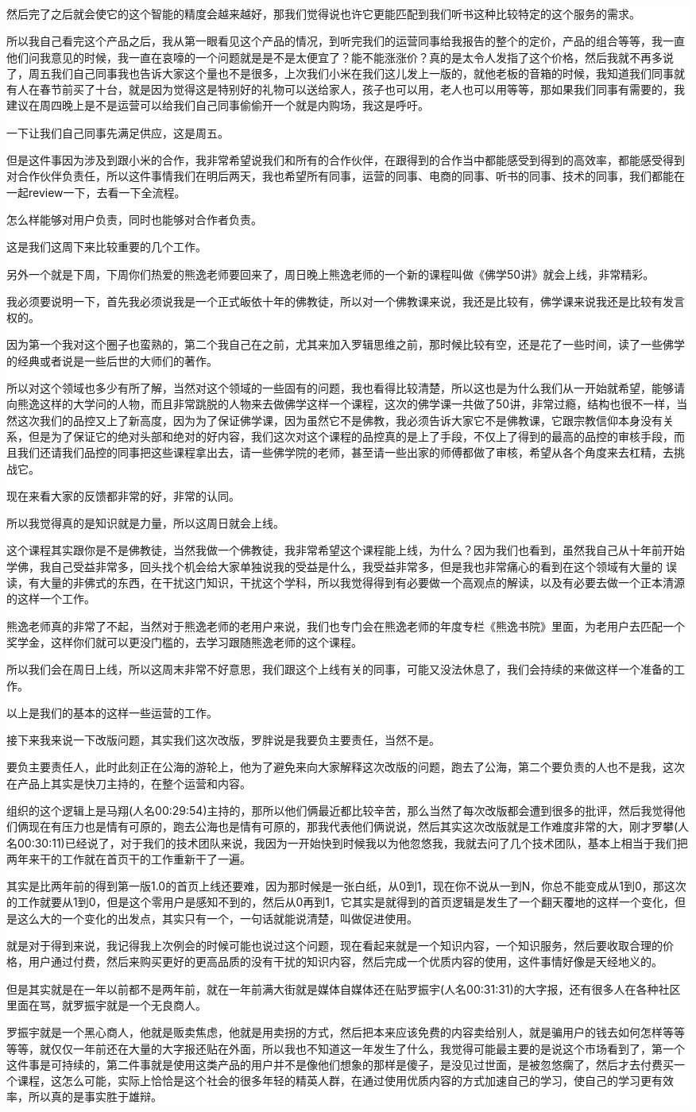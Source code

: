 然后完了之后就会使它的这个智能的精度会越来越好，那我们觉得说也许它更能匹配到我们听书这种比较特定的这个服务的需求。


所以我自己看完这个产品之后，我从第一眼看见这个产品的情况，到听完我们的运营同事给我报告的整个的定价，产品的组合等等，我一直他们问我意见的时候，我一直在哀嚎的一个问题就是是不是太便宜了？能不能涨涨价？真的是太令人发指了这个价格，然后我就不再多说了，周五我们自己同事我也告诉大家这个量也不是很多，上次我们小米在我们这儿发上一版的，就他老板的音箱的时候，我知道我们同事就有人在春节前买了十台，就是因为觉得这是特别好的礼物可以送给家人，孩子也可以用，老人也可以用等等，那如果我们同事有需要的，我建议在周四晚上是不是运营可以给我们自己同事偷偷开一个就是内购场，我这是呼吁。

一下让我们自己同事先满足供应，这是周五。

但是这件事因为涉及到跟小米的合作，我非常希望说我们和所有的合作伙伴，在跟得到的合作当中都能感受到得到的高效率，都能感受得到对合作伙伴负责任，所以这件事情我们在明后两天，我也希望所有同事，运营的同事、电商的同事、听书的同事、技术的同事，我们都能在一起review一下，去看一下全流程。

怎么样能够对用户负责，同时也能够对合作者负责。

这是我们这周下来比较重要的几个工作。

另外一个就是下周，下周你们热爱的熊逸老师要回来了，周日晚上熊逸老师的一个新的课程叫做《佛学50讲》就会上线，非常精彩。

我必须要说明一下，首先我必须说我是一个正式皈依十年的佛教徒，所以对一个佛教课来说，我还是比较有，佛学课来说我还是比较有发言权的。


因为第一个我对这个圈子也蛮熟的，第二个我自己在之前，尤其来加入罗辑思维之前，那时候比较有空，还是花了一些时间，读了一些佛学的经典或者说是一些后世的大师们的著作。

所以对这个领域也多少有所了解，当然对这个领域的一些固有的问题，我也看得比较清楚，所以这也是为什么我们从一开始就希望，能够请向熊逸这样的大学问的人物，而且非常跳脱的人物来去做佛学这样一个课程，这次的佛学课一共做了50讲，非常过瘾，结构也很不一样，当然这次我们的品控又上了新高度，因为为了保证佛学课，因为虽然它不是佛教，我必须告诉大家它不是佛教课，它跟宗教信仰本身没有关系，但是为了保证它的绝对头部和绝对的好内容，我们这次对这个课程的品控真的是上了手段，不仅上了得到的最高的品控的审核手段，而且我们还请我们品控的同事把这些课程拿出去，请一些佛学院的老师，甚至请一些出家的师傅都做了审核，希望从各个角度来去杠精，去挑战它。


现在来看大家的反馈都非常的好，非常的认同。

所以我觉得真的是知识就是力量，所以这周日就会上线。

这个课程其实跟你是不是佛教徒，当然我做一个佛教徒，我非常希望这个课程能上线，为什么？因为我们也看到，虽然我自己从十年前开始学佛，我自己受益非常多，回头找个机会给大家单独说我的受益是什么，我受益非常多，但是我也非常痛心的看到在这个领域有大量的 误读，有大量的非佛式的东西，在干扰这门知识，干扰这个学科，所以我觉得得到有必要做一个高观点的解读，以及有必要去做一个正本清源的这样一个工作。

熊逸老师真的非常了不起，当然对于熊逸老师的老用户来说，我们也专门会在熊逸老师的年度专栏《熊逸书院》里面，为老用户去匹配一个奖学金，这样你们就可以更没门槛的，去学习跟随熊逸老师的这个课程。


所以我们会在周日上线，所以这周末非常不好意思，我们跟这个上线有关的同事，可能又没法休息了，我们会持续的来做这样一个准备的工作。

以上是我们的基本的这样一些运营的工作。

接下来我来说一下改版问题，其实我们这次改版，罗胖说是我要负主要责任，当然不是。

要负主要责任人，此时此刻正在公海的游轮上，他为了避免来向大家解释这次改版的问题，跑去了公海，第二个要负责的人也不是我，这次在产品上其实是快刀主持的，在整个运营和内容。

组织的这个逻辑上是马翔(人名00:29:54)主持的，那所以他们俩最近都比较辛苦，那么当然了每次改版都会遭到很多的批评，然后我觉得他们俩现在有压力也是情有可原的，跑去公海也是情有可原的，那我代表他们俩说说，然后其实这次改版就是工作难度非常的大，刚才罗攀(人名00:30:11)已经说了，对于我们的技术团队来说，我因为一开始快到时候我以为他忽悠我，我就去问了几个技术团队，基本上相当于我们把两年来干的工作就在首页干的工作重新干了一遍。


其实是比两年前的得到第一版1.0的首页上线还要难，因为那时候是一张白纸，从0到1，现在你不说从一到N，你总不能变成从1到0，那这次的工作就要从1到0，但是这个零用户是感知不到的，然后从0再到1，它其实是就得到的首页逻辑是发生了一个翻天覆地的这样一个变化，但是这么大的一个变化的出发点，其实只有一个，一句话就能说清楚，叫做促进使用。


就是对于得到来说，我记得我上次例会的时候可能也说过这个问题，现在看起来就是一个知识内容，一个知识服务，然后要收取合理的价格，用户通过付费，然后来购买更好的更高品质的没有干扰的知识内容，然后完成一个优质内容的使用，这件事情好像是天经地义的。

但是其实就是在一年以前都不是两年前，就在一年前满大街就是媒体自媒体还在贴罗振宇(人名00:31:31)的大字报，还有很多人在各种社区里面在骂，就罗振宇就是一个无良商人。


罗振宇就是一个黑心商人，他就是贩卖焦虑，他就是用卖拐的方式，然后把本来应该免费的内容卖给别人，就是骗用户的钱去如何怎样等等等等，就仅仅一年前还在大量的大字报还贴在外面，所以我也不知道这一年发生了什么，我觉得可能最主要的是说这个市场看到了，第一个这件事是可持续的，第二件事就是使用这类产品的用户并不是像他们想象的那样是傻子，是没见过世面，是被忽悠瘸了，然后才去付费买一个课程，这怎么可能，实际上恰恰是这个社会的很多年轻的精英人群，在通过使用优质内容的方式加速自己的学习，使自己的学习更有效率，所以真的是事实胜于雄辩。

